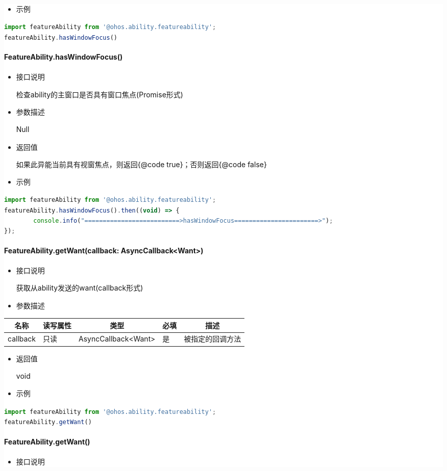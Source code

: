 * 示例

```javascript
import featureAbility from '@ohos.ability.featureability';
featureAbility.hasWindowFocus()
```



#### FeatureAbility.hasWindowFocus()  

* 接口说明

  检查ability的主窗口是否具有窗口焦点(Promise形式)

* 参数描述

  Null

* 返回值

  如果此异能当前具有视窗焦点，则返回{@code true}；否则返回{@code false}

* 示例

```javascript
import featureAbility from '@ohos.ability.featureability';
featureAbility.hasWindowFocus().then((void) => {
		console.info("==========================>hasWindowFocus=======================>");
});
```



#### FeatureAbility.getWant(callback: AsyncCallback\<Want>)  

* 接口说明

  获取从ability发送的want(callback形式)

* 参数描述

| 名称     | 读写属性 | 类型                 | 必填 | 描述             |
| -------- | -------- | -------------------- | ---- | ---------------- |
| callback | 只读     | AsyncCallback\<Want> | 是   | 被指定的回调方法 |

* 返回值

  void

* 示例

```javascript
import featureAbility from '@ohos.ability.featureability';
featureAbility.getWant()
```



#### FeatureAbility.getWant()

* 接口说明
